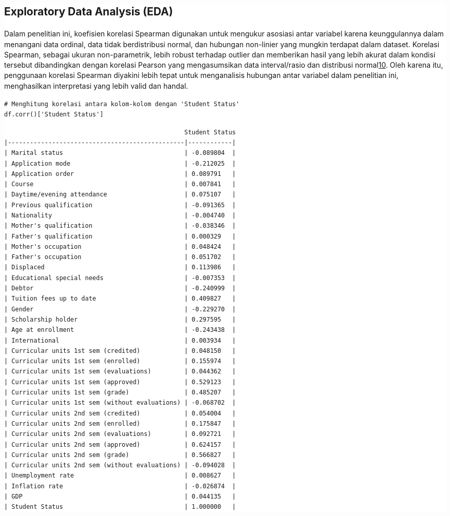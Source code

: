 ## Exploratory Data Analysis (EDA)

Dalam penelitian ini, koefisien korelasi Spearman digunakan untuk mengukur asosiasi antar variabel karena keunggulannya dalam menangani data ordinal, data tidak berdistribusi normal, dan hubungan non-linier yang mungkin terdapat dalam dataset. Korelasi Spearman, sebagai ukuran non-parametrik, lebih robust terhadap outlier dan memberikan hasil yang lebih akurat dalam kondisi tersebut dibandingkan dengan korelasi Pearson yang mengasumsikan data interval/rasio dan distribusi normal[10](https://www.preprints.org/manuscript/202312.1604). Oleh karena itu, penggunaan korelasi Spearman diyakini lebih tepat untuk menganalisis hubungan antar variabel dalam penelitian ini, menghasilkan interpretasi yang lebih valid dan handal.

```
# Menghitung korelasi antara kolom-kolom dengan 'Student Status'
df.corr()['Student Status']
```

```
                                                 Student Status
|------------------------------------------------|------------|
| Marital status                                 | -0.089804  |
| Application mode                               | -0.212025  |
| Application order                              | 0.089791   |
| Course                                         | 0.007841   |
| Daytime/evening attendance                     | 0.075107   |
| Previous qualification                         | -0.091365  |
| Nationality                                    | -0.004740  |
| Mother's qualification                         | -0.038346  |
| Father's qualification                         | 0.000329   |
| Mother's occupation                            | 0.048424   |
| Father's occupation                            | 0.051702   |
| Displaced                                      | 0.113986   |
| Educational special needs                      | -0.007353  |
| Debtor                                         | -0.240999  |
| Tuition fees up to date                        | 0.409827   |
| Gender                                         | -0.229270  |
| Scholarship holder                             | 0.297595   |
| Age at enrollment                              | -0.243438  |
| International                                  | 0.003934   |
| Curricular units 1st sem (credited)            | 0.048150   |
| Curricular units 1st sem (enrolled)            | 0.155974   |
| Curricular units 1st sem (evaluations)         | 0.044362   |
| Curricular units 1st sem (approved)            | 0.529123   |
| Curricular units 1st sem (grade)               | 0.485207   |
| Curricular units 1st sem (without evaluations) | -0.068702  |
| Curricular units 2nd sem (credited)            | 0.054004   |
| Curricular units 2nd sem (enrolled)            | 0.175847   |
| Curricular units 2nd sem (evaluations)         | 0.092721   |
| Curricular units 2nd sem (approved)            | 0.624157   |
| Curricular units 2nd sem (grade)               | 0.566827   |
| Curricular units 2nd sem (without evaluations) | -0.094028  |
| Unemployment rate                              | 0.008627   |
| Inflation rate                                 | -0.026874  |
| GDP                                            | 0.044135   |
| Student Status                                 | 1.000000   |

```
